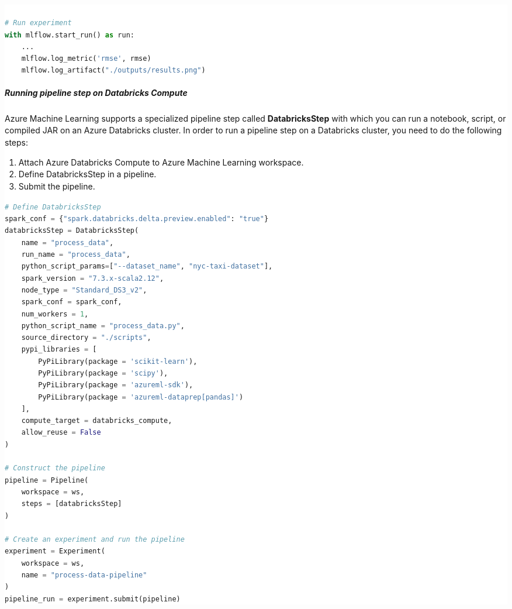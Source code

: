 ```python

# Run experiment
with mlflow.start_run() as run: 
	...
	mlflow.log_metric('rmse', rmse)
	mlflow.log_artifact("./outputs/results.png")
```

##### Running pipeline step on Databricks Compute
Azure Machine Learning supports a specialized pipeline step called **DatabricksStep** with which you can run a notebook, script, or compiled JAR on an Azure Databricks cluster. In order to run a pipeline step on a Databricks cluster, you need to do the following steps:

1.  Attach Azure Databricks Compute to Azure Machine Learning workspace.
2.  Define DatabricksStep in a pipeline.
3.  Submit the pipeline.

```python
# Define DatabricksStep
spark_conf = {"spark.databricks.delta.preview.enabled": "true"} 
databricksStep = DatabricksStep(
	name = "process_data", 
	run_name = "process_data", 
	python_script_params=["--dataset_name", "nyc-taxi-dataset"], 
	spark_version = "7.3.x-scala2.12", 
	node_type = "Standard_DS3_v2", 
	spark_conf = spark_conf, 
	num_workers = 1, 
	python_script_name = "process_data.py",
	source_directory = "./scripts", 
	pypi_libraries = [
		PyPiLibrary(package = 'scikit-learn'), 
		PyPiLibrary(package = 'scipy'), 
		PyPiLibrary(package = 'azureml-sdk'), 
		PyPiLibrary(package = 'azureml-dataprep[pandas]')
	], 
	compute_target = databricks_compute, 
	allow_reuse = False
)

# Construct the pipeline 
pipeline = Pipeline(
	workspace = ws, 
	steps = [databricksStep]
) 

# Create an experiment and run the pipeline 
experiment = Experiment(
	workspace = ws, 
	name = "process-data-pipeline"
) 
pipeline_run = experiment.submit(pipeline)
```
